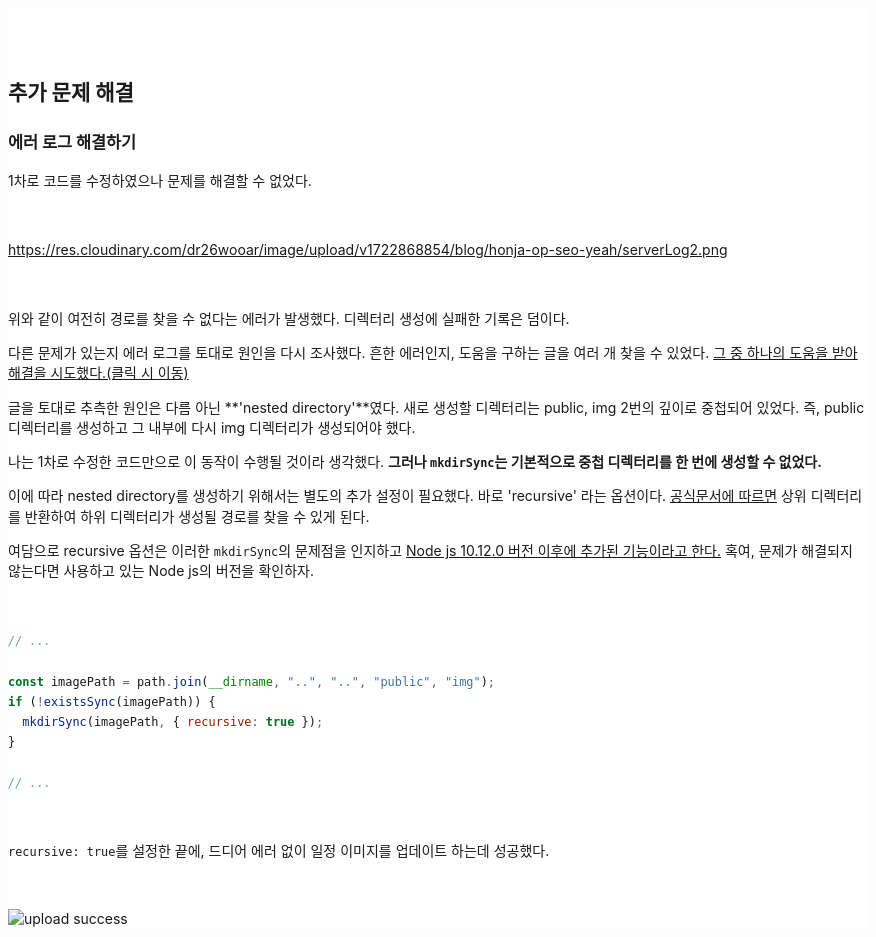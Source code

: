 <br>
<br>

## **추가 문제 해결**

### 에러 로그 해결하기

1차로 코드를 수정하였으나 문제를 해결할 수 없었다.

<br>

https://res.cloudinary.com/dr26wooar/image/upload/v1722868854/blog/honja-op-seo-yeah/serverLog2.png

<br>

위와 같이 여전히 경로를 찾을 수 없다는 에러가 발생했다. 디렉터리 생성에 실패한 기록은 덤이다.

다른 문제가 있는지 에러 로그를 토대로 원인을 다시 조사했다. 흔한 에러인지, 도움을 구하는 글을 여러 개 찾을 수 있었다. [그 중 하나의 도움을 받아 해결을 시도했다.(클릭 시 이동)](https://stackoverflow.com/questions/21194934/how-to-create-a-directory-if-it-doesnt-exist-using-node-js)

글을 토대로 추측한 원인은 다름 아닌 **'nested directory'**였다. 새로 생성할 디렉터리는 public, img 2번의 깊이로 중첩되어 있었다. 즉, public 디렉터리를 생성하고 그 내부에 다시 img 디렉터리가 생성되어야 했다.

나는 1차로 수정한 코드만으로 이 동작이 수행될 것이라 생각했다. **그러나 `mkdirSync`는 기본적으로 중첩 디렉터리를 한 번에 생성할 수 없었다.**

이에 따라 nested directory를 생성하기 위해서는 별도의 추가 설정이 필요했다. 바로 'recursive' 라는 옵션이다. [공식문서에 따르면](https://nodejs.org/api/fs.html#fsmkdirsyncpath-options) 상위 디렉터리를 반환하여 하위 디렉터리가 생성될 경로를 찾을 수 있게 된다.

여담으로 recursive 옵션은 이러한 `mkdirSync`의 문제점을 인지하고 [Node js 10.12.0 버전 이후에 추가된 기능이라고 한다.](https://stackoverflow.com/questions/31645738/how-to-create-full-path-with-nodes-fs-mkdirsync) 혹여, 문제가 해결되지 않는다면 사용하고 있는 Node js의 버전을 확인하자.

<br>

```javascript
// ...

const imagePath = path.join(__dirname, "..", "..", "public", "img");
if (!existsSync(imagePath)) {
  mkdirSync(imagePath, { recursive: true });
}

// ...
```

<br>

`recursive: true`를 설정한 끝에, 드디어 에러 없이 일정 이미지를 업데이트 하는데 성공했다.

<br>

![upload success]({{site.img_url_cloudinary}}/v1723046248/blog/honja-op-seo-yeah/uploadSuccess.gif)

